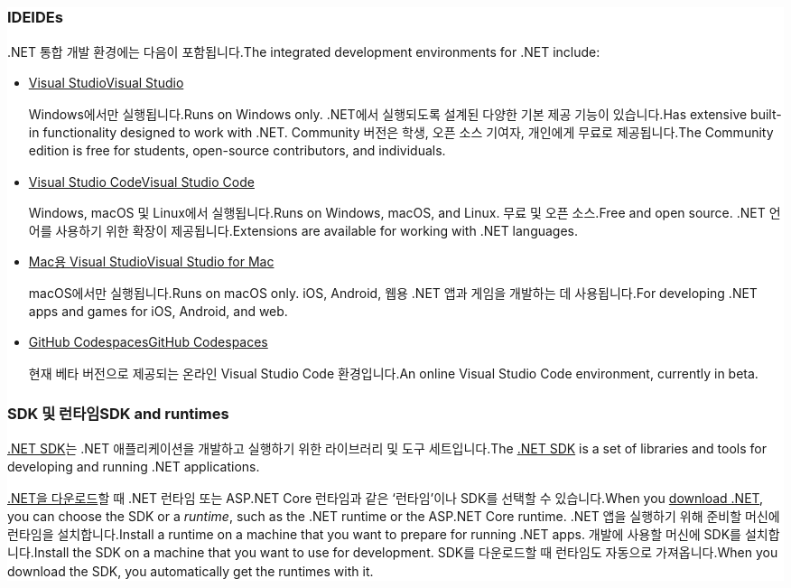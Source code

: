 
### <a name="ides"></a><span data-ttu-id="7fdce-175">IDE</span><span class="sxs-lookup"><span data-stu-id="7fdce-175">IDEs</span></span>

<span data-ttu-id="7fdce-176">.NET 통합 개발 환경에는 다음이 포함됩니다.</span><span class="sxs-lookup"><span data-stu-id="7fdce-176">The integrated development environments for .NET include:</span></span>

* [<span data-ttu-id="7fdce-177">Visual Studio</span><span class="sxs-lookup"><span data-stu-id="7fdce-177">Visual Studio</span></span>](https://visualstudio.microsoft.com/vs/)

  <span data-ttu-id="7fdce-178">Windows에서만 실행됩니다.</span><span class="sxs-lookup"><span data-stu-id="7fdce-178">Runs on Windows only.</span></span> <span data-ttu-id="7fdce-179">.NET에서 실행되도록 설계된 다양한 기본 제공 기능이 있습니다.</span><span class="sxs-lookup"><span data-stu-id="7fdce-179">Has extensive built-in functionality designed to work with .NET.</span></span> <span data-ttu-id="7fdce-180">Community 버전은 학생, 오픈 소스 기여자, 개인에게 무료로 제공됩니다.</span><span class="sxs-lookup"><span data-stu-id="7fdce-180">The Community edition is free for students, open-source contributors, and individuals.</span></span>

* [<span data-ttu-id="7fdce-181">Visual Studio Code</span><span class="sxs-lookup"><span data-stu-id="7fdce-181">Visual Studio Code</span></span>](https://code.visualstudio.com/)

  <span data-ttu-id="7fdce-182">Windows, macOS 및 Linux에서 실행됩니다.</span><span class="sxs-lookup"><span data-stu-id="7fdce-182">Runs on Windows, macOS, and Linux.</span></span> <span data-ttu-id="7fdce-183">무료 및 오픈 소스.</span><span class="sxs-lookup"><span data-stu-id="7fdce-183">Free and open source.</span></span> <span data-ttu-id="7fdce-184">.NET 언어를 사용하기 위한 확장이 제공됩니다.</span><span class="sxs-lookup"><span data-stu-id="7fdce-184">Extensions are available for working with .NET languages.</span></span>

* [<span data-ttu-id="7fdce-185">Mac용 Visual Studio</span><span class="sxs-lookup"><span data-stu-id="7fdce-185">Visual Studio for Mac</span></span>](https://visualstudio.microsoft.com/vs/mac/)

  <span data-ttu-id="7fdce-186">macOS에서만 실행됩니다.</span><span class="sxs-lookup"><span data-stu-id="7fdce-186">Runs on macOS only.</span></span> <span data-ttu-id="7fdce-187">iOS, Android, 웹용 .NET 앱과 게임을 개발하는 데 사용됩니다.</span><span class="sxs-lookup"><span data-stu-id="7fdce-187">For developing .NET apps and games for iOS, Android, and web.</span></span>

* [<span data-ttu-id="7fdce-188">GitHub Codespaces</span><span class="sxs-lookup"><span data-stu-id="7fdce-188">GitHub Codespaces</span></span>](https://github.com/features/codespaces)

  <span data-ttu-id="7fdce-189">현재 베타 버전으로 제공되는 온라인 Visual Studio Code 환경입니다.</span><span class="sxs-lookup"><span data-stu-id="7fdce-189">An online Visual Studio Code environment, currently in beta.</span></span>

### <a name="sdk-and-runtimes"></a><span data-ttu-id="7fdce-190">SDK 및 런타임</span><span class="sxs-lookup"><span data-stu-id="7fdce-190">SDK and runtimes</span></span>

<span data-ttu-id="7fdce-191">[.NET SDK](sdk.md)는 .NET 애플리케이션을 개발하고 실행하기 위한 라이브러리 및 도구 세트입니다.</span><span class="sxs-lookup"><span data-stu-id="7fdce-191">The [.NET SDK](sdk.md) is a set of libraries and tools for developing and running .NET applications.</span></span>

<span data-ttu-id="7fdce-192">[.NET을 다운로드](https://dotnet.microsoft.com/download/dotnet-core/)할 때 .NET 런타임 또는 ASP.NET Core 런타임과 같은 ‘런타임’이나 SDK를 선택할 수 있습니다.</span><span class="sxs-lookup"><span data-stu-id="7fdce-192">When you [download .NET](https://dotnet.microsoft.com/download/dotnet-core/), you can choose the SDK or a *runtime*, such as the .NET runtime or the ASP.NET Core runtime.</span></span> <span data-ttu-id="7fdce-193">.NET 앱을 실행하기 위해 준비할 머신에 런타임을 설치합니다.</span><span class="sxs-lookup"><span data-stu-id="7fdce-193">Install a runtime on a machine that you want to prepare for running .NET apps.</span></span> <span data-ttu-id="7fdce-194">개발에 사용할 머신에 SDK를 설치합니다.</span><span class="sxs-lookup"><span data-stu-id="7fdce-194">Install the SDK on a machine that you want to use for development.</span></span> <span data-ttu-id="7fdce-195">SDK를 다운로드할 때 런타임도 자동으로 가져옵니다.</span><span class="sxs-lookup"><span data-stu-id="7fdce-195">When you download the SDK, you automatically get the runtimes with it.</span></span>
